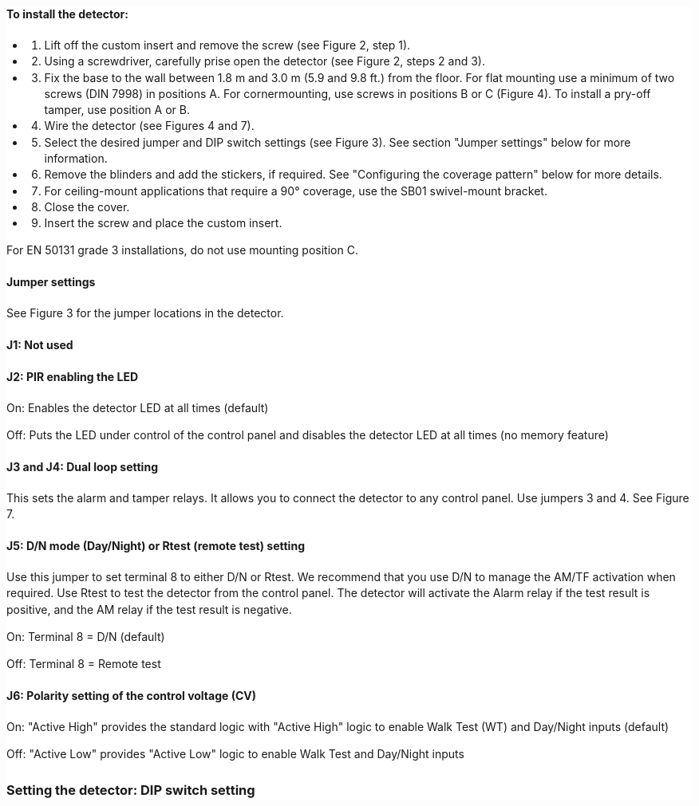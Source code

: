 #### **To install the detector:**

- 1. Lift off the custom insert and remove the screw (see Figure 2, step 1).
- 2. Using a screwdriver, carefully prise open the detector (see Figure 2, steps 2 and 3).
- 3. Fix the base to the wall between 1.8 m and 3.0 m (5.9 and 9.8 ft.) from the floor. For flat mounting use a minimum of two screws (DIN 7998) in positions A. For cornermounting, use screws in positions B or C (Figure 4). To install a pry-off tamper, use position A or B.
- 4. Wire the detector (see Figures 4 and 7).
- 5. Select the desired jumper and DIP switch settings (see Figure 3). See section "Jumper settings" below for more information.
- 6. Remove the blinders and add the stickers, if required. See "Configuring the coverage pattern" below for more details.
- 7. For ceiling-mount applications that require a 90° coverage, use the SB01 swivel-mount bracket.
- 8. Close the cover.
- 9. Insert the screw and place the custom insert.

For EN 50131 grade 3 installations, do not use mounting position C.

#### **Jumper settings**

See Figure 3 for the jumper locations in the detector.

#### **J1: Not used**

#### **J2: PIR enabling the LED**

On: Enables the detector LED at all times (default)

Off: Puts the LED under control of the control panel and disables the detector LED at all times (no memory feature)

#### **J3 and J4: Dual loop setting**

This sets the alarm and tamper relays. It allows you to connect the detector to any control panel. Use jumpers 3 and 4. See Figure 7.

#### **J5: D/N mode (Day/Night) or Rtest (remote test) setting**

Use this jumper to set terminal 8 to either D/N or Rtest. We recommend that you use D/N to manage the AM/TF activation when required. Use Rtest to test the detector from the control panel. The detector will activate the Alarm relay if the test result is positive, and the AM relay if the test result is negative.

On: Terminal 8 = D/N (default)

Off: Terminal 8 = Remote test

#### **J6: Polarity setting of the control voltage (CV)**

On: "Active High" provides the standard logic with "Active High" logic to enable Walk Test (WT) and Day/Night inputs (default)

Off: "Active Low" provides "Active Low" logic to enable Walk Test and Day/Night inputs

### **Setting the detector: DIP switch setting**

